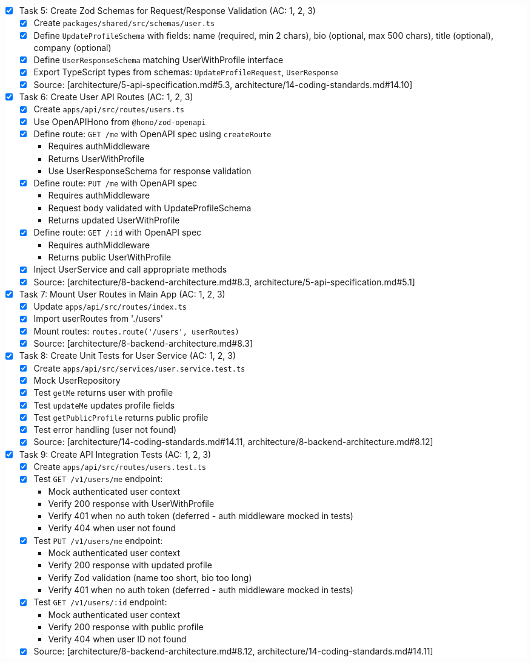 - [x] Task 5: Create Zod Schemas for Request/Response Validation (AC: 1, 2, 3)
  - [x] Create `packages/shared/src/schemas/user.ts`
  - [x] Define `UpdateProfileSchema` with fields: name (required, min 2 chars), bio (optional, max 500 chars), title (optional), company (optional)
  - [x] Define `UserResponseSchema` matching UserWithProfile interface
  - [x] Export TypeScript types from schemas: `UpdateProfileRequest`, `UserResponse`
  - [x] Source: [architecture/5-api-specification.md#5.3, architecture/14-coding-standards.md#14.10]

- [x] Task 6: Create User API Routes (AC: 1, 2, 3)
  - [x] Create `apps/api/src/routes/users.ts`
  - [x] Use OpenAPIHono from `@hono/zod-openapi`
  - [x] Define route: `GET /me` with OpenAPI spec using `createRoute`
    - Requires authMiddleware
    - Returns UserWithProfile
    - Use UserResponseSchema for response validation
  - [x] Define route: `PUT /me` with OpenAPI spec
    - Requires authMiddleware
    - Request body validated with UpdateProfileSchema
    - Returns updated UserWithProfile
  - [x] Define route: `GET /:id` with OpenAPI spec
    - Requires authMiddleware
    - Returns public UserWithProfile
  - [x] Inject UserService and call appropriate methods
  - [x] Source: [architecture/8-backend-architecture.md#8.3, architecture/5-api-specification.md#5.1]

- [x] Task 7: Mount User Routes in Main App (AC: 1, 2, 3)
  - [x] Update `apps/api/src/routes/index.ts`
  - [x] Import userRoutes from './users'
  - [x] Mount routes: `routes.route('/users', userRoutes)`
  - [x] Source: [architecture/8-backend-architecture.md#8.3]

- [x] Task 8: Create Unit Tests for User Service (AC: 1, 2, 3)
  - [x] Create `apps/api/src/services/user.service.test.ts`
  - [x] Mock UserRepository
  - [x] Test `getMe` returns user with profile
  - [x] Test `updateMe` updates profile fields
  - [x] Test `getPublicProfile` returns public profile
  - [x] Test error handling (user not found)
  - [x] Source: [architecture/14-coding-standards.md#14.11, architecture/8-backend-architecture.md#8.12]

- [x] Task 9: Create API Integration Tests (AC: 1, 2, 3)
  - [x] Create `apps/api/src/routes/users.test.ts`
  - [x] Test `GET /v1/users/me` endpoint:
    - Mock authenticated user context
    - Verify 200 response with UserWithProfile
    - Verify 401 when no auth token (deferred - auth middleware mocked in tests)
    - Verify 404 when user not found
  - [x] Test `PUT /v1/users/me` endpoint:
    - Mock authenticated user context
    - Verify 200 response with updated profile
    - Verify Zod validation (name too short, bio too long)
    - Verify 401 when no auth token (deferred - auth middleware mocked in tests)
  - [x] Test `GET /v1/users/:id` endpoint:
    - Mock authenticated user context
    - Verify 200 response with public profile
    - Verify 404 when user ID not found
  - [x] Source: [architecture/8-backend-architecture.md#8.12, architecture/14-coding-standards.md#14.11]
